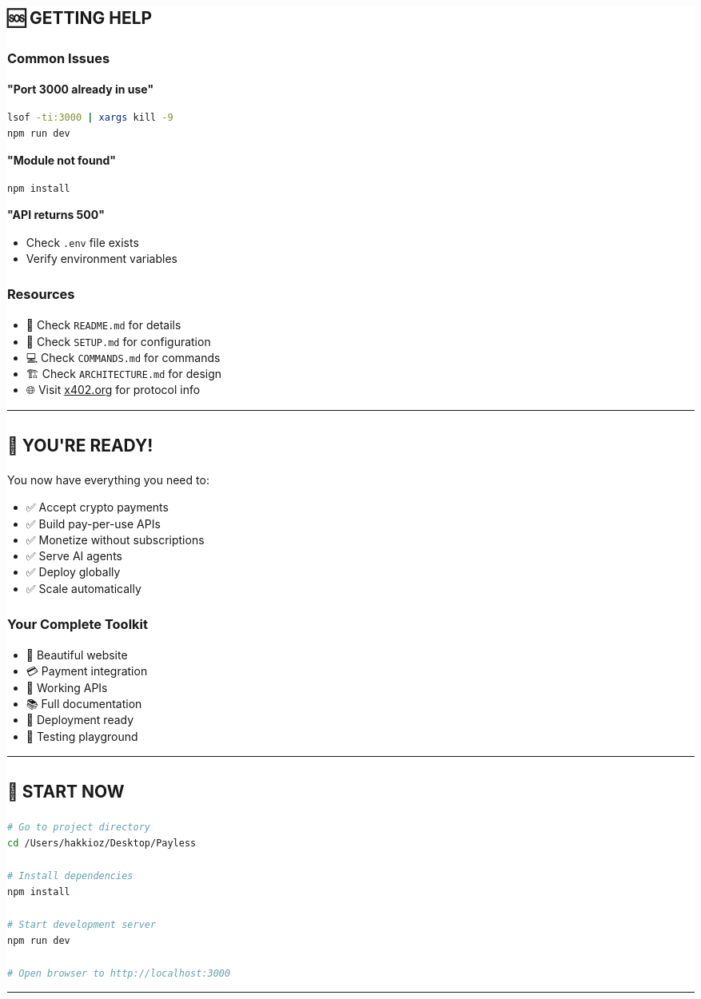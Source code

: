 
## 🆘 GETTING HELP

### Common Issues

**"Port 3000 already in use"**
```bash
lsof -ti:3000 | xargs kill -9
npm run dev
```

**"Module not found"**
```bash
npm install
```

**"API returns 500"**
- Check `.env` file exists
- Verify environment variables

### Resources
- 📖 Check `README.md` for details
- 🔧 Check `SETUP.md` for configuration
- 💻 Check `COMMANDS.md` for commands
- 🏗️ Check `ARCHITECTURE.md` for design
- 🌐 Visit [x402.org](https://x402.org) for protocol info

---

## 🎉 YOU'RE READY!

You now have everything you need to:
- ✅ Accept crypto payments
- ✅ Build pay-per-use APIs
- ✅ Monetize without subscriptions
- ✅ Serve AI agents
- ✅ Deploy globally
- ✅ Scale automatically

### Your Complete Toolkit
- 🎨 Beautiful website
- 💳 Payment integration
- 🔌 Working APIs
- 📚 Full documentation
- 🚀 Deployment ready
- 🧪 Testing playground

---

## 🚀 START NOW

```bash
# Go to project directory
cd /Users/hakkioz/Desktop/Payless

# Install dependencies
npm install

# Start development server
npm run dev

# Open browser to http://localhost:3000
```

---
